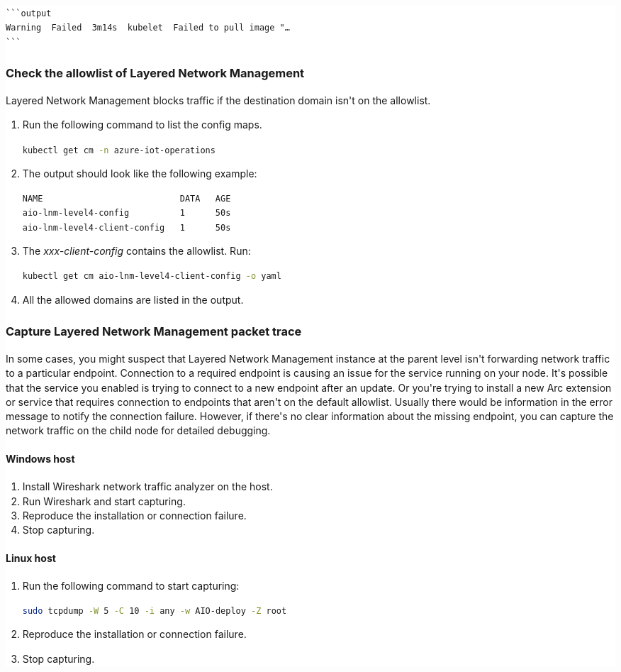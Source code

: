     ```output
    Warning  Failed  3m14s  kubelet  Failed to pull image "…
    ```

### Check the allowlist of Layered Network Management

Layered Network Management blocks traffic if the destination domain isn't on the allowlist.

1. Run the following command to list the config maps.

    ```bash
    kubectl get cm -n azure-iot-operations
    ```

1. The output should look like the following example:

    ```output
    NAME                           DATA   AGE
    aio-lnm-level4-config          1      50s
    aio-lnm-level4-client-config   1      50s
    ```

1. The *xxx-client-config* contains the allowlist. Run:

    ```bash
    kubectl get cm aio-lnm-level4-client-config -o yaml
    ```

1. All the allowed domains are listed in the output.

### Capture Layered Network Management packet trace

In some cases, you might suspect that Layered Network Management instance at the parent level isn't forwarding network traffic to a particular endpoint. Connection to a required endpoint is causing an issue for the service running on your node. It's possible that the service you enabled is trying to connect to a new endpoint after an update. Or you're trying to install a new Arc extension or service that requires connection to endpoints that aren't on the default allowlist. Usually there would be information in the error message to notify the connection failure. However, if there's no clear information about the missing endpoint, you can capture the network traffic on the child node for detailed debugging.

#### Windows host

1. Install Wireshark network traffic analyzer on the host.
1. Run Wireshark and start capturing.
1. Reproduce the installation or connection failure.
1. Stop capturing.

#### Linux host

1. Run the following command to start capturing:

    ```bash
    sudo tcpdump -W 5 -C 10 -i any -w AIO-deploy -Z root
    ```

1. Reproduce the installation or connection failure.
1. Stop capturing.
